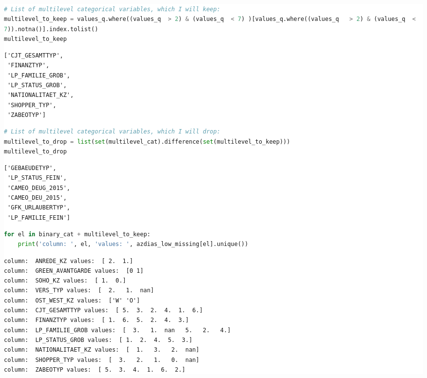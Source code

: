 


```python
# List of multilevel categorical variables, which I will keep:
multilevel_to_keep = values_q.where((values_q  > 2) & (values_q  < 7) )[values_q.where((values_q   > 2) & (values_q  < 7)).notna()].index.tolist()
multilevel_to_keep
```




    ['CJT_GESAMTTYP',
     'FINANZTYP',
     'LP_FAMILIE_GROB',
     'LP_STATUS_GROB',
     'NATIONALITAET_KZ',
     'SHOPPER_TYP',
     'ZABEOTYP']




```python
# List of multilevel categorical variables, which I will drop:
multilevel_to_drop = list(set(multilevel_cat).difference(set(multilevel_to_keep)))
multilevel_to_drop
```




    ['GEBAEUDETYP',
     'LP_STATUS_FEIN',
     'CAMEO_DEUG_2015',
     'CAMEO_DEU_2015',
     'GFK_URLAUBERTYP',
     'LP_FAMILIE_FEIN']




```python
for el in binary_cat + multilevel_to_keep:
    print('column: ', el, 'values: ', azdias_low_missing[el].unique())
```

    column:  ANREDE_KZ values:  [ 2.  1.]
    column:  GREEN_AVANTGARDE values:  [0 1]
    column:  SOHO_KZ values:  [ 1.  0.]
    column:  VERS_TYP values:  [  2.   1.  nan]
    column:  OST_WEST_KZ values:  ['W' 'O']
    column:  CJT_GESAMTTYP values:  [ 5.  3.  2.  4.  1.  6.]
    column:  FINANZTYP values:  [ 1.  6.  5.  2.  4.  3.]
    column:  LP_FAMILIE_GROB values:  [  3.   1.  nan   5.   2.   4.]
    column:  LP_STATUS_GROB values:  [ 1.  2.  4.  5.  3.]
    column:  NATIONALITAET_KZ values:  [  1.   3.   2.  nan]
    column:  SHOPPER_TYP values:  [  3.   2.   1.   0.  nan]
    column:  ZABEOTYP values:  [ 5.  3.  4.  1.  6.  2.]

